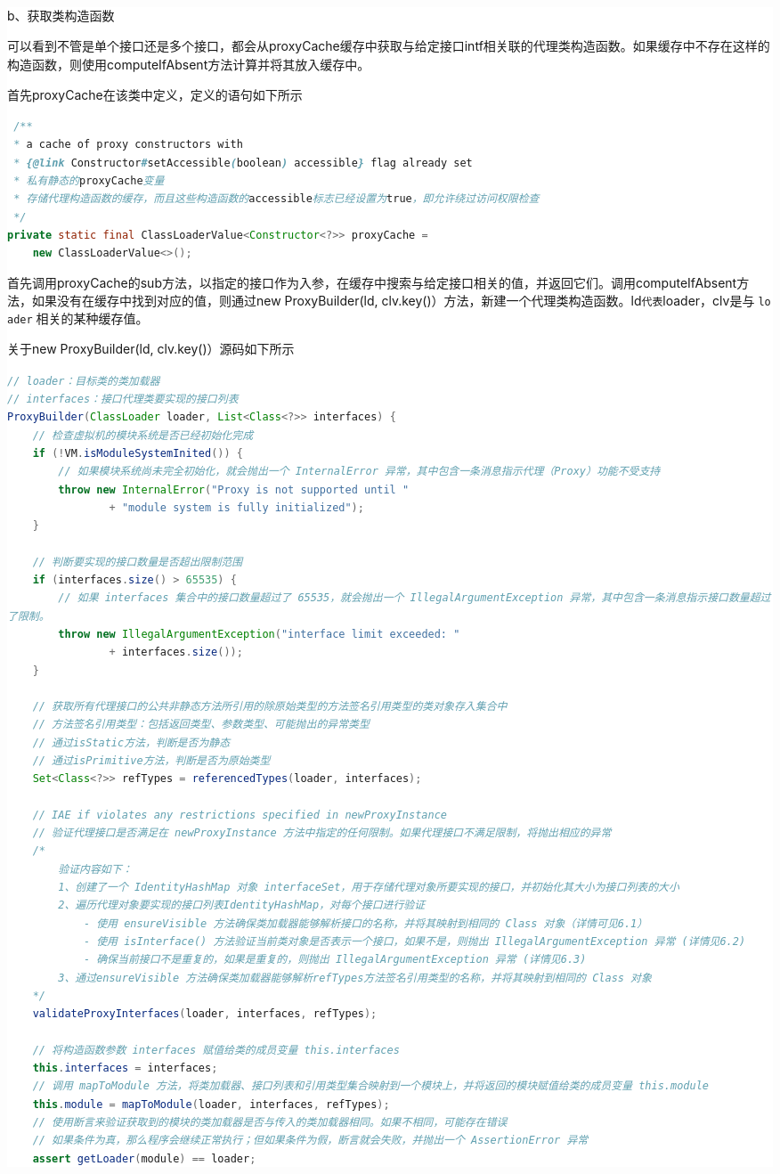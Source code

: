 b、获取类构造函数

可以看到不管是单个接口还是多个接口，都会从proxyCache缓存中获取与给定接口intf相关联的代理类构造函数。如果缓存中不存在这样的构造函数，则使用computeIfAbsent方法计算并将其放入缓存中。

首先proxyCache在该类中定义，定义的语句如下所示

```java
 /**
 * a cache of proxy constructors with
 * {@link Constructor#setAccessible(boolean) accessible} flag already set
 * 私有静态的proxyCache变量
 * 存储代理构造函数的缓存，而且这些构造函数的accessible标志已经设置为true，即允许绕过访问权限检查
 */
private static final ClassLoaderValue<Constructor<?>> proxyCache =
    new ClassLoaderValue<>();
```

首先调用proxyCache的sub方法，以指定的接口作为入参，在缓存中搜索与给定接口相关的值，并返回它们。调用computeIfAbsent方法，如果没有在缓存中找到对应的值，则通过new ProxyBuilder(ld, clv.key()）方法，新建一个代理类构造函数。ld` 代表 `loader，clv是与 `loader` 相关的某种缓存值。

关于new ProxyBuilder(ld, clv.key()）源码如下所示

```java
// loader：目标类的类加载器
// interfaces：接口代理类要实现的接口列表
ProxyBuilder(ClassLoader loader, List<Class<?>> interfaces) {
    // 检查虚拟机的模块系统是否已经初始化完成
    if (!VM.isModuleSystemInited()) {
        // 如果模块系统尚未完全初始化，就会抛出一个 InternalError 异常，其中包含一条消息指示代理（Proxy）功能不受支持
        throw new InternalError("Proxy is not supported until "
                + "module system is fully initialized");
    }
    
    // 判断要实现的接口数量是否超出限制范围
    if (interfaces.size() > 65535) {
        // 如果 interfaces 集合中的接口数量超过了 65535，就会抛出一个 IllegalArgumentException 异常，其中包含一条消息指示接口数量超过了限制。
        throw new IllegalArgumentException("interface limit exceeded: "
                + interfaces.size());
    }
	
    // 获取所有代理接口的公共非静态方法所引用的除原始类型的方法签名引用类型的类对象存入集合中
    // 方法签名引用类型：包括返回类型、参数类型、可能抛出的异常类型
    // 通过isStatic方法，判断是否为静态
    // 通过isPrimitive方法，判断是否为原始类型
    Set<Class<?>> refTypes = referencedTypes(loader, interfaces);

    // IAE if violates any restrictions specified in newProxyInstance
    // 验证代理接口是否满足在 newProxyInstance 方法中指定的任何限制。如果代理接口不满足限制，将抛出相应的异常
    /*
    	验证内容如下：
    	1、创建了一个 IdentityHashMap 对象 interfaceSet，用于存储代理对象所要实现的接口，并初始化其大小为接口列表的大小
    	2、遍历代理对象要实现的接口列表IdentityHashMap，对每个接口进行验证
    		- 使用 ensureVisible 方法确保类加载器能够解析接口的名称，并将其映射到相同的 Class 对象（详情可见6.1）
    		- 使用 isInterface() 方法验证当前类对象是否表示一个接口，如果不是，则抛出 IllegalArgumentException 异常 (详情见6.2)
    		- 确保当前接口不是重复的，如果是重复的，则抛出 IllegalArgumentException 异常 (详情见6.3)
    	3、通过ensureVisible 方法确保类加载器能够解析refTypes方法签名引用类型的名称，并将其映射到相同的 Class 对象
    */
    validateProxyInterfaces(loader, interfaces, refTypes);
	
    // 将构造函数参数 interfaces 赋值给类的成员变量 this.interfaces
    this.interfaces = interfaces;
    // 调用 mapToModule 方法，将类加载器、接口列表和引用类型集合映射到一个模块上，并将返回的模块赋值给类的成员变量 this.module
    this.module = mapToModule(loader, interfaces, refTypes);
    // 使用断言来验证获取到的模块的类加载器是否与传入的类加载器相同。如果不相同，可能存在错误
    // 如果条件为真，那么程序会继续正常执行；但如果条件为假，断言就会失败，并抛出一个 AssertionError 异常
    assert getLoader(module) == loader;
```
